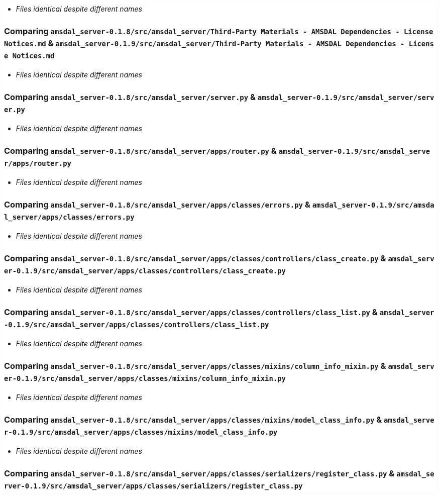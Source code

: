  * *Files identical despite different names*

### Comparing `amsdal_server-0.1.8/src/amsdal_server/Third-Party Materials - AMSDAL Dependencies - License Notices.md` & `amsdal_server-0.1.9/src/amsdal_server/Third-Party Materials - AMSDAL Dependencies - License Notices.md`

 * *Files identical despite different names*

### Comparing `amsdal_server-0.1.8/src/amsdal_server/server.py` & `amsdal_server-0.1.9/src/amsdal_server/server.py`

 * *Files identical despite different names*

### Comparing `amsdal_server-0.1.8/src/amsdal_server/apps/router.py` & `amsdal_server-0.1.9/src/amsdal_server/apps/router.py`

 * *Files identical despite different names*

### Comparing `amsdal_server-0.1.8/src/amsdal_server/apps/classes/errors.py` & `amsdal_server-0.1.9/src/amsdal_server/apps/classes/errors.py`

 * *Files identical despite different names*

### Comparing `amsdal_server-0.1.8/src/amsdal_server/apps/classes/controllers/class_create.py` & `amsdal_server-0.1.9/src/amsdal_server/apps/classes/controllers/class_create.py`

 * *Files identical despite different names*

### Comparing `amsdal_server-0.1.8/src/amsdal_server/apps/classes/controllers/class_list.py` & `amsdal_server-0.1.9/src/amsdal_server/apps/classes/controllers/class_list.py`

 * *Files identical despite different names*

### Comparing `amsdal_server-0.1.8/src/amsdal_server/apps/classes/mixins/column_info_mixin.py` & `amsdal_server-0.1.9/src/amsdal_server/apps/classes/mixins/column_info_mixin.py`

 * *Files identical despite different names*

### Comparing `amsdal_server-0.1.8/src/amsdal_server/apps/classes/mixins/model_class_info.py` & `amsdal_server-0.1.9/src/amsdal_server/apps/classes/mixins/model_class_info.py`

 * *Files identical despite different names*

### Comparing `amsdal_server-0.1.8/src/amsdal_server/apps/classes/serializers/register_class.py` & `amsdal_server-0.1.9/src/amsdal_server/apps/classes/serializers/register_class.py`

